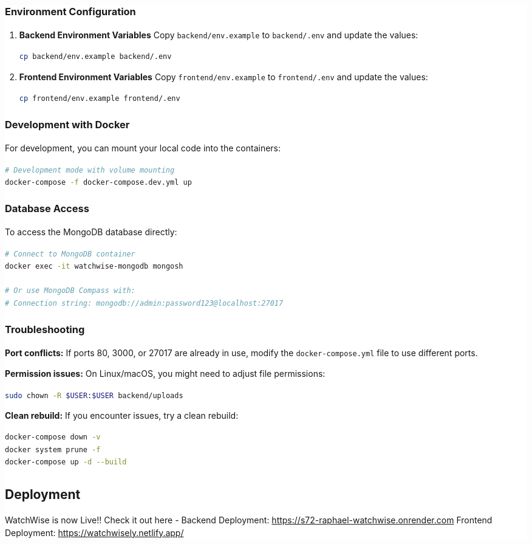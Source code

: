 ### Environment Configuration

1. **Backend Environment Variables**
   Copy `backend/env.example` to `backend/.env` and update the values:
   ```bash
   cp backend/env.example backend/.env
   ```

2. **Frontend Environment Variables**
   Copy `frontend/env.example` to `frontend/.env` and update the values:
   ```bash
   cp frontend/env.example frontend/.env
   ```

### Development with Docker

For development, you can mount your local code into the containers:

```bash
# Development mode with volume mounting
docker-compose -f docker-compose.dev.yml up
```

### Database Access

To access the MongoDB database directly:
```bash
# Connect to MongoDB container
docker exec -it watchwise-mongodb mongosh

# Or use MongoDB Compass with:
# Connection string: mongodb://admin:password123@localhost:27017
```

### Troubleshooting

**Port conflicts:**
If ports 80, 3000, or 27017 are already in use, modify the `docker-compose.yml` file to use different ports.

**Permission issues:**
On Linux/macOS, you might need to adjust file permissions:
```bash
sudo chown -R $USER:$USER backend/uploads
```

**Clean rebuild:**
If you encounter issues, try a clean rebuild:
```bash
docker-compose down -v
docker system prune -f
docker-compose up -d --build
```

## Deployment
WatchWise is now Live!!
Check it out here - 
Backend Deployment: https://s72-raphael-watchwise.onrender.com
Frontend Deployment: https://watchwisely.netlify.app/
